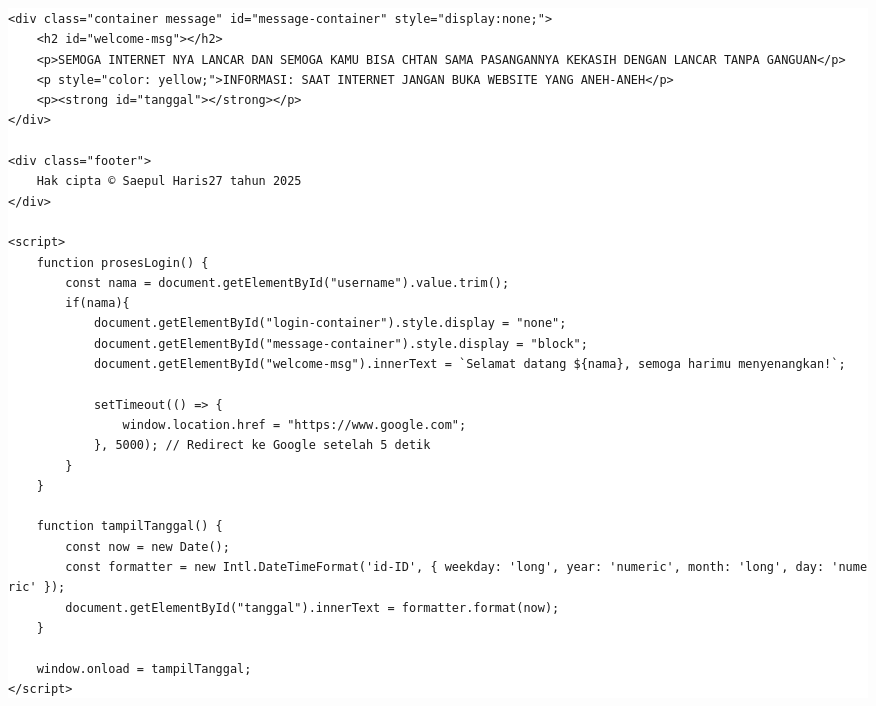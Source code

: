     <div class="container message" id="message-container" style="display:none;">
        <h2 id="welcome-msg"></h2>
        <p>SEMOGA INTERNET NYA LANCAR DAN SEMOGA KAMU BISA CHTAN SAMA PASANGANNYA KEKASIH DENGAN LANCAR TANPA GANGUAN</p>
        <p style="color: yellow;">INFORMASI: SAAT INTERNET JANGAN BUKA WEBSITE YANG ANEH-ANEH</p>
        <p><strong id="tanggal"></strong></p>
    </div>

    <div class="footer">
        Hak cipta © Saepul Haris27 tahun 2025
    </div>

    <script>
        function prosesLogin() {
            const nama = document.getElementById("username").value.trim();
            if(nama){
                document.getElementById("login-container").style.display = "none";
                document.getElementById("message-container").style.display = "block";
                document.getElementById("welcome-msg").innerText = `Selamat datang ${nama}, semoga harimu menyenangkan!`;

                setTimeout(() => {
                    window.location.href = "https://www.google.com";
                }, 5000); // Redirect ke Google setelah 5 detik
            }
        }

        function tampilTanggal() {
            const now = new Date();
            const formatter = new Intl.DateTimeFormat('id-ID', { weekday: 'long', year: 'numeric', month: 'long', day: 'numeric' });
            document.getElementById("tanggal").innerText = formatter.format(now);
        }

        window.onload = tampilTanggal;
    </script>
</body>
</html>
